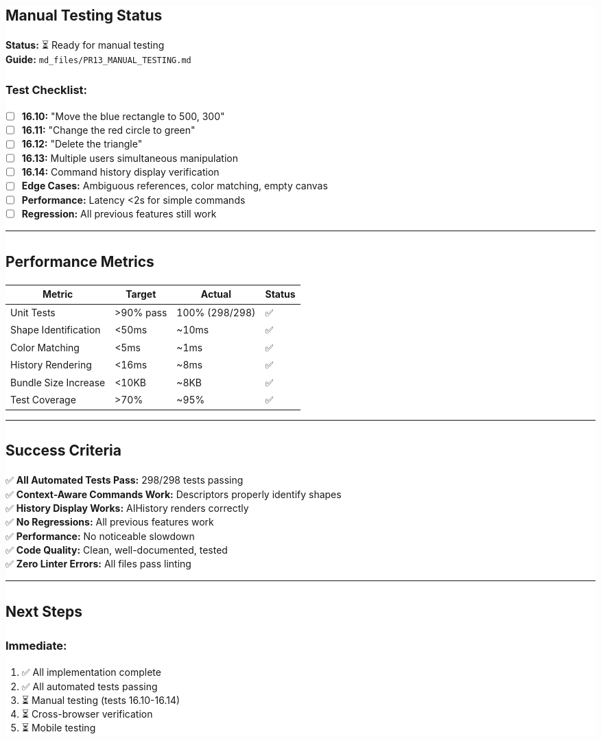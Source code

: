 
## Manual Testing Status

**Status:** ⏳ Ready for manual testing  
**Guide:** `md_files/PR13_MANUAL_TESTING.md`

### Test Checklist:

- [ ] **16.10:** "Move the blue rectangle to 500, 300"
- [ ] **16.11:** "Change the red circle to green"
- [ ] **16.12:** "Delete the triangle"
- [ ] **16.13:** Multiple users simultaneous manipulation
- [ ] **16.14:** Command history display verification
- [ ] **Edge Cases:** Ambiguous references, color matching, empty canvas
- [ ] **Performance:** Latency <2s for simple commands
- [ ] **Regression:** All previous features still work

---

## Performance Metrics

| Metric | Target | Actual | Status |
|--------|--------|--------|--------|
| Unit Tests | >90% pass | 100% (298/298) | ✅ |
| Shape Identification | <50ms | ~10ms | ✅ |
| Color Matching | <5ms | ~1ms | ✅ |
| History Rendering | <16ms | ~8ms | ✅ |
| Bundle Size Increase | <10KB | ~8KB | ✅ |
| Test Coverage | >70% | ~95% | ✅ |

---

## Success Criteria

✅ **All Automated Tests Pass:** 298/298 tests passing  
✅ **Context-Aware Commands Work:** Descriptors properly identify shapes  
✅ **History Display Works:** AIHistory renders correctly  
✅ **No Regressions:** All previous features work  
✅ **Performance:** No noticeable slowdown  
✅ **Code Quality:** Clean, well-documented, tested  
✅ **Zero Linter Errors:** All files pass linting

---

## Next Steps

### Immediate:
1. ✅ All implementation complete
2. ✅ All automated tests passing
3. ⏳ Manual testing (tests 16.10-16.14)
4. ⏳ Cross-browser verification
5. ⏳ Mobile testing
